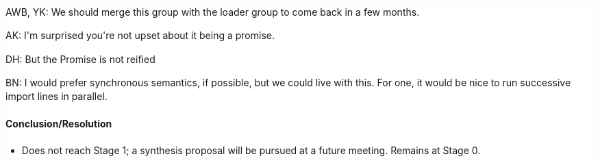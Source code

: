AWB, YK: We should merge this group with the loader group to come back in a few months.

AK: I'm surprised you're not upset about it being a promise.

DH: But the Promise is not reified

BN: I would prefer synchronous semantics, if possible, but we could live with this. For one, it would be nice to run successive import lines in parallel.

#### Conclusion/Resolution 

- Does not reach Stage 1; a synthesis proposal will be pursued at a future meeting. Remains at Stage 0.








